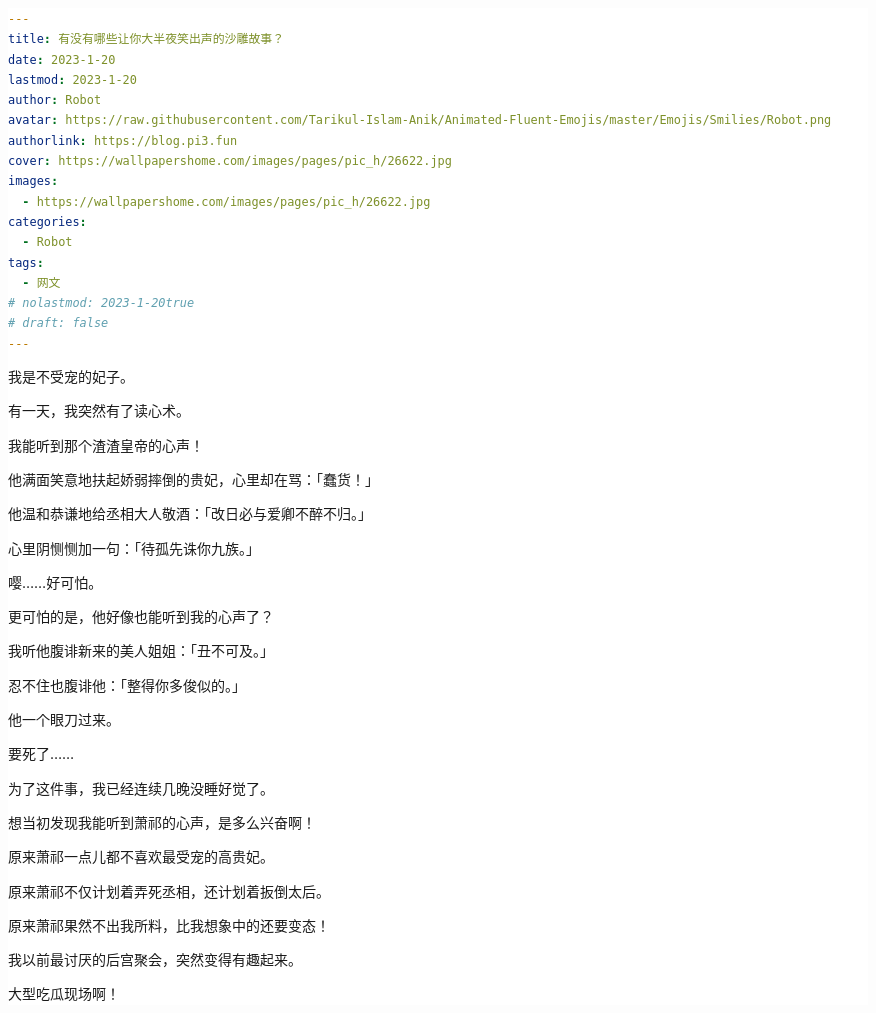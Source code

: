 ```yaml
---
title: 有没有哪些让你大半夜笑出声的沙雕故事？
date: 2023-1-20
lastmod: 2023-1-20
author: Robot
avatar: https://raw.githubusercontent.com/Tarikul-Islam-Anik/Animated-Fluent-Emojis/master/Emojis/Smilies/Robot.png
authorlink: https://blog.pi3.fun
cover: https://wallpapershome.com/images/pages/pic_h/26622.jpg
images:
  - https://wallpapershome.com/images/pages/pic_h/26622.jpg
categories:
  - Robot
tags:
  - 网文
# nolastmod: 2023-1-20true
# draft: false
---
```




我是不受宠的妃子。

有一天，我突然有了读心术。

我能听到那个渣渣皇帝的心声！

他满面笑意地扶起娇弱摔倒的贵妃，心里却在骂：「蠢货！」

他温和恭谦地给丞相大人敬酒：「改日必与爱卿不醉不归。」

心里阴恻恻加一句：「待孤先诛你九族。」

嘤……好可怕。

更可怕的是，他好像也能听到我的心声了？

我听他腹诽新来的美人姐姐：「丑不可及。」

忍不住也腹诽他：「整得你多俊似的。」

他一个眼刀过来。

要死了……

为了这件事，我已经连续几晚没睡好觉了。

想当初发现我能听到萧祁的心声，是多么兴奋啊！

原来萧祁一点儿都不喜欢最受宠的高贵妃。

原来萧祁不仅计划着弄死丞相，还计划着扳倒太后。

原来萧祁果然不出我所料，比我想象中的还要变态！

我以前最讨厌的后宫聚会，突然变得有趣起来。

大型吃瓜现场啊！
